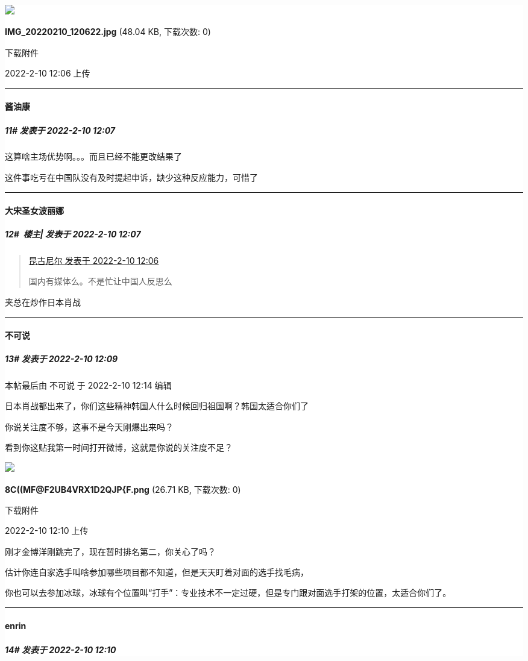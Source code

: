<img src="https://img.saraba1st.com/forum/202202/10/120648hfqf6d6f8gsqqtud.jpg" referrerpolicy="no-referrer">

<strong>IMG_20220210_120622.jpg</strong> (48.04 KB, 下载次数: 0)

下载附件

2022-2-10 12:06 上传

*****

####  酱油康  
##### 11#       发表于 2022-2-10 12:07

这算啥主场优势啊。。。而且已经不能更改结果了

这件事吃亏在中国队没有及时提起申诉，缺少这种反应能力，可惜了

*****

####  大宋圣女波丽娜  
##### 12#         楼主| 发表于 2022-2-10 12:07

<blockquote><a href="httphttps://bbs.saraba1st.com/2b/forum.php?mod=redirect&amp;goto=findpost&amp;pid=54619226&amp;ptid=2051723" target="_blank">昆古尼尔 发表于 2022-2-10 12:06</a>

国内有媒体么。不是忙让中国人反思么</blockquote>
夹总在炒作日本肖战

*****

####  不可说  
##### 13#       发表于 2022-2-10 12:09

 本帖最后由 不可说 于 2022-2-10 12:14 编辑 

日本肖战都出来了，你们这些精神韩国人什么时候回归祖国啊？韩国太适合你们了

你说关注度不够，这事不是今天刚爆出来吗？

看到你这贴我第一时间打开微博，这就是你说的关注度不足？

<img src="https://img.saraba1st.com/forum/202202/10/121047rg6hnoomwu3uuu8u.png" referrerpolicy="no-referrer">

<strong>8C((MF@F2UB4VRX1D2QJP{F.png</strong> (26.71 KB, 下载次数: 0)

下载附件

2022-2-10 12:10 上传

刚才金博洋刚跳完了，现在暂时排名第二，你关心了吗？

估计你连自家选手叫啥参加哪些项目都不知道，但是天天盯着对面的选手找毛病，

你也可以去参加冰球，冰球有个位置叫“打手”：专业技术不一定过硬，但是专门跟对面选手打架的位置，太适合你们了。

*****

####  enrin  
##### 14#       发表于 2022-2-10 12:10
